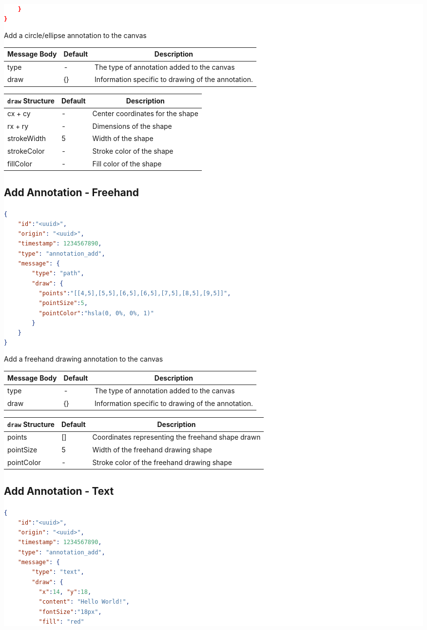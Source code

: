 ```json
    }
}
```
Add a circle/ellipse annotation to the canvas

Message Body | Default | Description
------------ | ------- | -----------
type | - | The type of annotation added to the canvas
draw | {} | Information specific to drawing of the annotation. 


`draw` Structure | Default | Description
---------------- | ------- | -----------
cx + cy | - | Center coordinates for the shape
rx + ry | - | Dimensions of the shape
strokeWidth | 5 | Width of the shape
strokeColor | - | Stroke color of the shape
fillColor | - | Fill color of the shape

## Add Annotation - Freehand
```json
{
    "id":"<uuid>",
    "origin": "<uuid>",
    "timestamp": 1234567890,
    "type": "annotation_add",
    "message": {
        "type": "path",
        "draw": {
          "points":"[[4,5],[5,5],[6,5],[6,5],[7,5],[8,5],[9,5]]",
          "pointSize":5,
          "pointColor":"hsla(0, 0%, 0%, 1)"
        }
    }
}
```
Add a freehand drawing annotation to the canvas

Message Body | Default | Description
------------ | ------- | -----------
type | - | The type of annotation added to the canvas
draw | {} | Information specific to drawing of the annotation. 


`draw` Structure | Default | Description
---------------- | ------- | -----------
points | [] | Coordinates representing the freehand shape drawn
pointSize | 5 | Width of the freehand drawing shape
pointColor | - | Stroke color of the freehand drawing shape


## Add Annotation - Text
```json
{
    "id":"<uuid>",
    "origin": "<uuid>",
    "timestamp": 1234567890,
    "type": "annotation_add",
    "message": {
        "type": "text",
        "draw": {
          "x":14, "y":18,
          "content": "Hello World!",
          "fontSize":"18px",
          "fill": "red"
```